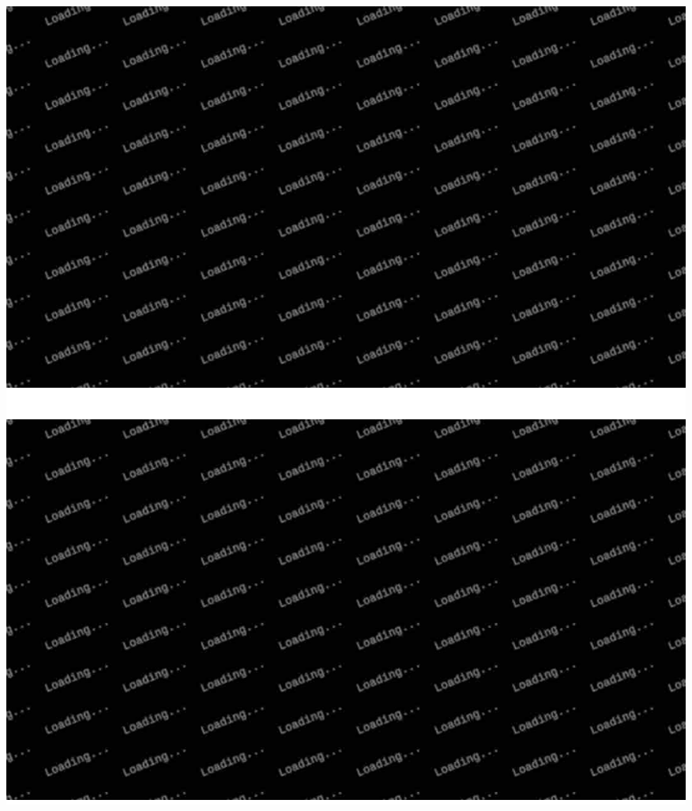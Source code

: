  <img width="100%" height="100%" class="lazyload" src="./../images/loading.jpg"
  data-src="./../images/DIU12/bd-09230-1090px.jpg"
  data-srcset="./../images/DIU12/bd-09230-512px.jpg 512w,
  ./../images/DIU12/bd-09230-768px.jpg 768w,
  ./../images/DIU12/bd-09230-1090px.jpg 1090w"
  sizes="(min-width: 1218px) 1090px,
  (min-width: 768px) 87vw,
  89vw" />
</div>

<br>

<div id="container1" class="twentytwenty-container">
 <img width="100%" height="100%" class="lazyload" src="./../images/loading.jpg"
  data-src="./../images/DIU12/tv-09250-1090px.jpg"